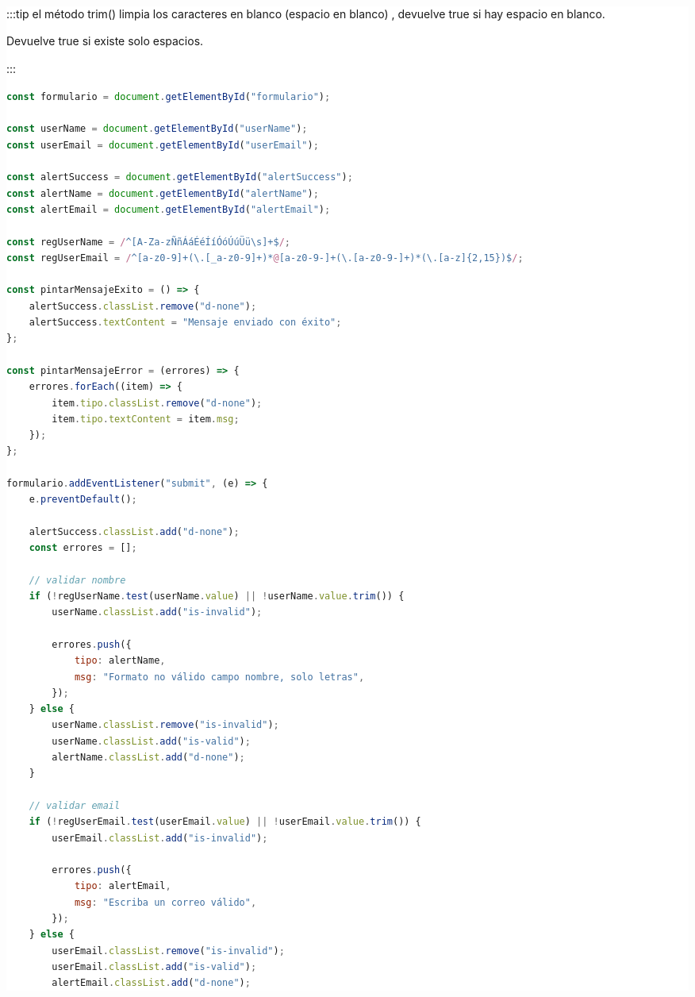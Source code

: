 :::tip
el método trim() limpia los caracteres en blanco (espacio en blanco) , devuelve true si hay espacio en blanco.

Devuelve true si existe solo espacios.


:::
```js
const formulario = document.getElementById("formulario");

const userName = document.getElementById("userName");
const userEmail = document.getElementById("userEmail");

const alertSuccess = document.getElementById("alertSuccess");
const alertName = document.getElementById("alertName");
const alertEmail = document.getElementById("alertEmail");

const regUserName = /^[A-Za-zÑñÁáÉéÍíÓóÚúÜü\s]+$/;
const regUserEmail = /^[a-z0-9]+(\.[_a-z0-9]+)*@[a-z0-9-]+(\.[a-z0-9-]+)*(\.[a-z]{2,15})$/;

const pintarMensajeExito = () => {
    alertSuccess.classList.remove("d-none");
    alertSuccess.textContent = "Mensaje enviado con éxito";
};

const pintarMensajeError = (errores) => {
    errores.forEach((item) => {
        item.tipo.classList.remove("d-none");
        item.tipo.textContent = item.msg;
    });
};

formulario.addEventListener("submit", (e) => {
    e.preventDefault();

    alertSuccess.classList.add("d-none");
    const errores = [];

    // validar nombre
    if (!regUserName.test(userName.value) || !userName.value.trim()) {
        userName.classList.add("is-invalid");

        errores.push({
            tipo: alertName,
            msg: "Formato no válido campo nombre, solo letras",
        });
    } else {
        userName.classList.remove("is-invalid");
        userName.classList.add("is-valid");
        alertName.classList.add("d-none");
    }

    // validar email
    if (!regUserEmail.test(userEmail.value) || !userEmail.value.trim()) {
        userEmail.classList.add("is-invalid");

        errores.push({
            tipo: alertEmail,
            msg: "Escriba un correo válido",
        });
    } else {
        userEmail.classList.remove("is-invalid");
        userEmail.classList.add("is-valid");
        alertEmail.classList.add("d-none");
```